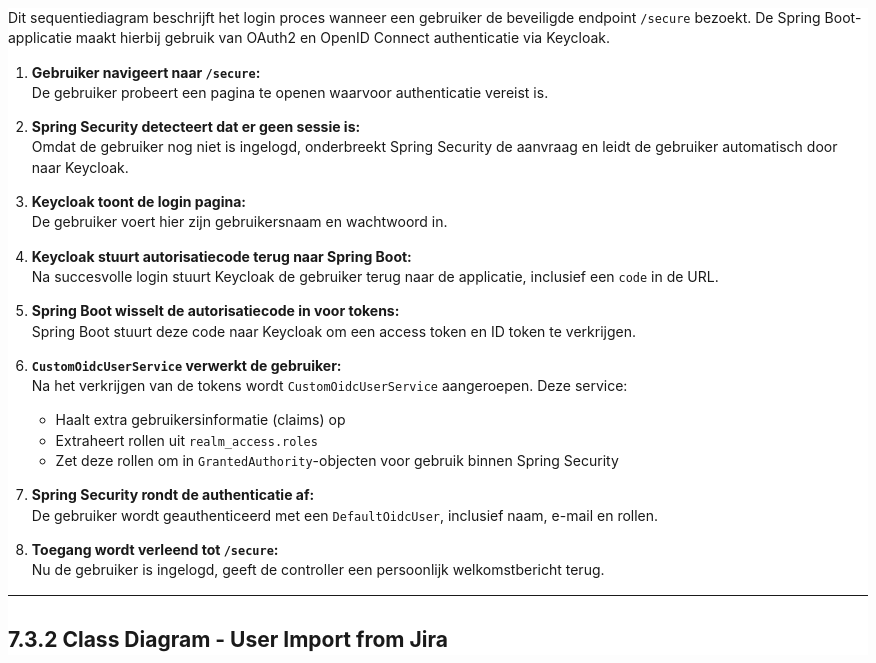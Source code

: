 Dit sequentiediagram beschrijft het login proces wanneer een gebruiker de beveiligde endpoint `/secure` bezoekt. De Spring Boot-applicatie maakt hierbij gebruik van OAuth2 en OpenID Connect authenticatie via Keycloak.

1. **Gebruiker navigeert naar `/secure`:**  
   De gebruiker probeert een pagina te openen waarvoor authenticatie vereist is.

2. **Spring Security detecteert dat er geen sessie is:**  
   Omdat de gebruiker nog niet is ingelogd, onderbreekt Spring Security de aanvraag en leidt de gebruiker automatisch door naar Keycloak.

3. **Keycloak toont de login pagina:**  
   De gebruiker voert hier zijn gebruikersnaam en wachtwoord in.

4. **Keycloak stuurt autorisatiecode terug naar Spring Boot:**  
   Na succesvolle login stuurt Keycloak de gebruiker terug naar de applicatie, inclusief een `code` in de URL.

5. **Spring Boot wisselt de autorisatiecode in voor tokens:**  
   Spring Boot stuurt deze code naar Keycloak om een access token en ID token te verkrijgen.

6. **`CustomOidcUserService` verwerkt de gebruiker:**  
   Na het verkrijgen van de tokens wordt `CustomOidcUserService` aangeroepen. Deze service:
    - Haalt extra gebruikersinformatie (claims) op
    - Extraheert rollen uit `realm_access.roles`
    - Zet deze rollen om in `GrantedAuthority`-objecten voor gebruik binnen Spring Security

7. **Spring Security rondt de authenticatie af:**  
   De gebruiker wordt geauthenticeerd met een `DefaultOidcUser`, inclusief naam, e-mail en rollen.

8. **Toegang wordt verleend tot `/secure`:**  
   Nu de gebruiker is ingelogd, geeft de controller een persoonlijk welkomstbericht terug.

----
## 7.3.2 Class Diagram - User Import from Jira
